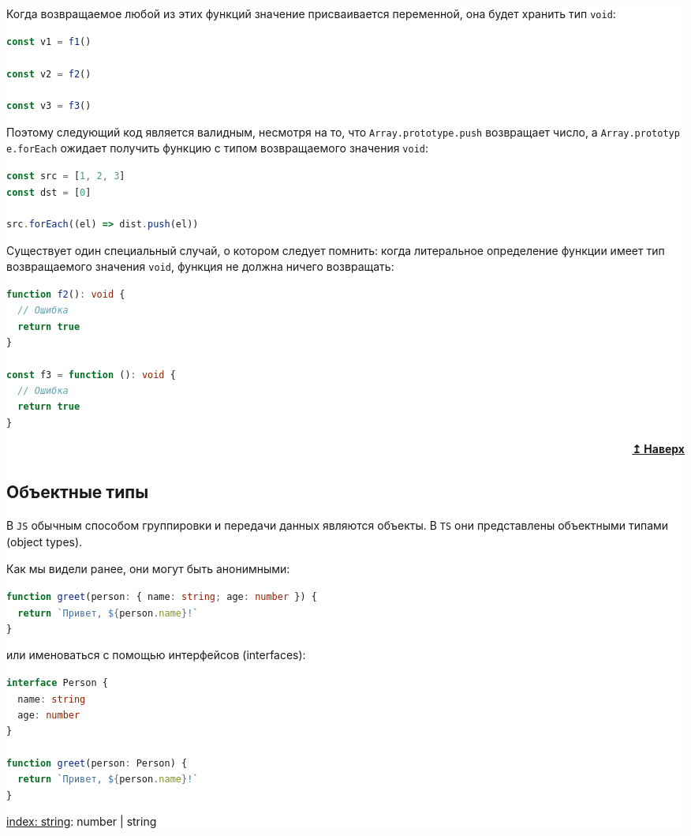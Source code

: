 Когда возвращаемое любой из этих функций значение присваивается переменной, она будет хранить тип `void`:

```ts
const v1 = f1()

const v2 = f2()

const v3 = f3()
```

Поэтому следующий код является валидным, несмотря на то, что `Array.prototype.push` возвращает число, а `Array.prototype.forEach` ожидает получить функцию с типом возвращаемого значения `void`:

```ts
const src = [1, 2, 3]
const dst = [0]

src.forEach((el) => dist.push(el))
```

Существует один специальный случай, о котором следует помнить: когда литеральное определение функции имеет тип возвращаемого значения `void`, функция не должна ничего возвращать:

```ts
function f2(): void {
  // Ошибка
  return true
}

const f3 = function (): void {
  // Ошибка
  return true
}
```

<div align="right">
  <b><a href="#">↥ Наверх</a></b>
</div>

## Объектные типы <a name="object"></a>

В `JS` обычным способом группировки и передачи данных являются объекты. В `TS` они представлены объектными типами (object types).

Как мы видели ранее, они могут быть анонимными:

```ts
function greet(person: { name: string; age: number }) {
  return `Привет, ${person.name}!`
}
```

или именоваться с помощью интерфейсов (interfaces):

```ts
interface Person {
  name: string
  age: number
}

function greet(person: Person) {
  return `Привет, ${person.name}!`
}
```


  [index: number]: string
  [x: number]: Animal
  [x: string]: Dog
  [index: string]: number
  [index: string]: number | string